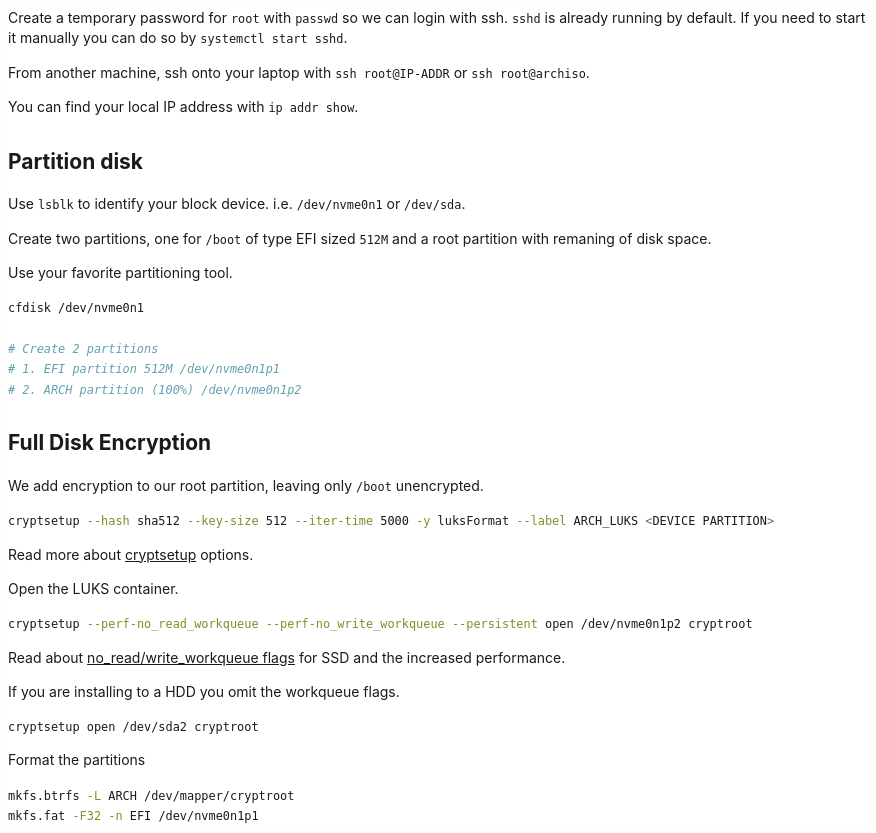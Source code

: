 Create a temporary password for `root` with `passwd` so we can login with ssh. `sshd` is already running by default. If you need to start it manually you can do so by `systemctl start sshd`.

From another machine, ssh onto your laptop with `ssh root@IP-ADDR` or `ssh root@archiso`.

You can find your local IP address with `ip addr show`.

## Partition disk

Use `lsblk` to identify your block device. i.e. `/dev/nvme0n1` or `/dev/sda`.

Create two partitions, one for `/boot` of type EFI sized `512M` and a root partition with remaning of disk space.

Use your favorite partitioning tool.

```bash
cfdisk /dev/nvme0n1

# Create 2 partitions
# 1. EFI partition 512M /dev/nvme0n1p1
# 2. ARCH partition (100%) /dev/nvme0n1p2
```

## Full Disk Encryption

We add encryption to our root partition, leaving only `/boot` unencrypted.

```bash
cryptsetup --hash sha512 --key-size 512 --iter-time 5000 -y luksFormat --label ARCH_LUKS <DEVICE PARTITION>
```

Read more about [cryptsetup](https://wiki.archlinux.org/title/Dm-crypt/Device_encryption#Encryption_options_for_LUKS_mode) options.

Open the LUKS container.

```bash
cryptsetup --perf-no_read_workqueue --perf-no_write_workqueue --persistent open /dev/nvme0n1p2 cryptroot
```

Read about [no_read/write_workqueue flags](<https://wiki.archlinux.org/title/Dm-crypt/Specialties#Disable_workqueue_for_increased_solid_state_drive_(SSD)_performance>) for SSD and the increased performance.

If you are installing to a HDD you omit the workqueue flags.

```bash
cryptsetup open /dev/sda2 cryptroot
```

Format the partitions

```bash
mkfs.btrfs -L ARCH /dev/mapper/cryptroot
mkfs.fat -F32 -n EFI /dev/nvme0n1p1
```
